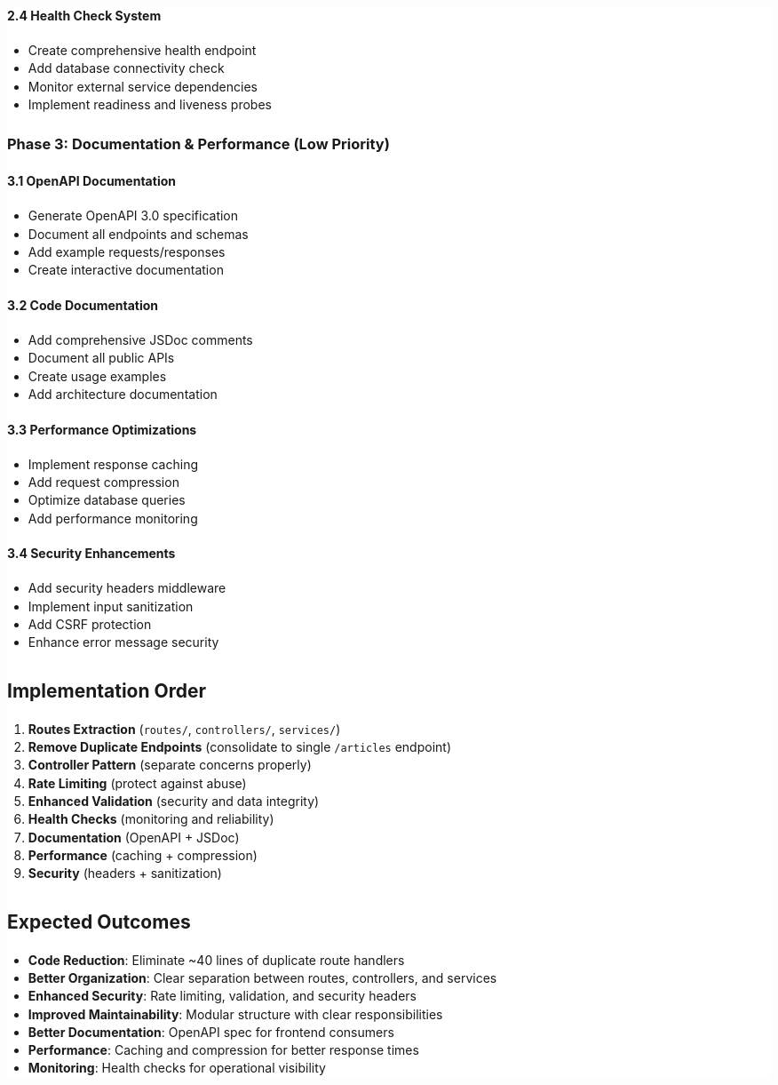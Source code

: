 #### 2.4 Health Check System

- Create comprehensive health endpoint
- Add database connectivity check
- Monitor external service dependencies
- Implement readiness and liveness probes

### Phase 3: Documentation & Performance (Low Priority)

#### 3.1 OpenAPI Documentation

- Generate OpenAPI 3.0 specification
- Document all endpoints and schemas
- Add example requests/responses
- Create interactive documentation

#### 3.2 Code Documentation

- Add comprehensive JSDoc comments
- Document all public APIs
- Create usage examples
- Add architecture documentation

#### 3.3 Performance Optimizations

- Implement response caching
- Add request compression
- Optimize database queries
- Add performance monitoring

#### 3.4 Security Enhancements

- Add security headers middleware
- Implement input sanitization
- Add CSRF protection
- Enhance error message security

## Implementation Order

1. **Routes Extraction** (`routes/`, `controllers/`, `services/`)
2. **Remove Duplicate Endpoints** (consolidate to single `/articles` endpoint)
3. **Controller Pattern** (separate concerns properly)
4. **Rate Limiting** (protect against abuse)
5. **Enhanced Validation** (security and data integrity)
6. **Health Checks** (monitoring and reliability)
7. **Documentation** (OpenAPI + JSDoc)
8. **Performance** (caching + compression)
9. **Security** (headers + sanitization)

## Expected Outcomes

- **Code Reduction**: Eliminate ~40 lines of duplicate route handlers
- **Better Organization**: Clear separation between routes, controllers, and services
- **Enhanced Security**: Rate limiting, validation, and security headers
- **Improved Maintainability**: Modular structure with clear responsibilities
- **Better Documentation**: OpenAPI spec for frontend consumers
- **Performance**: Caching and compression for better response times
- **Monitoring**: Health checks for operational visibility
